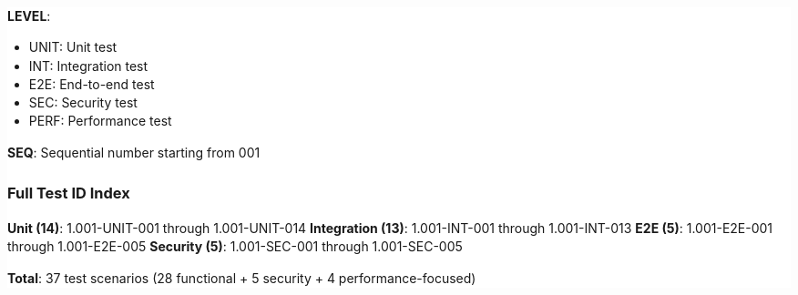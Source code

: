 **LEVEL**:
- UNIT: Unit test
- INT: Integration test
- E2E: End-to-end test
- SEC: Security test
- PERF: Performance test

**SEQ**: Sequential number starting from 001

### Full Test ID Index

**Unit (14)**: 1.001-UNIT-001 through 1.001-UNIT-014
**Integration (13)**: 1.001-INT-001 through 1.001-INT-013
**E2E (5)**: 1.001-E2E-001 through 1.001-E2E-005
**Security (5)**: 1.001-SEC-001 through 1.001-SEC-005

**Total**: 37 test scenarios (28 functional + 5 security + 4 performance-focused)
